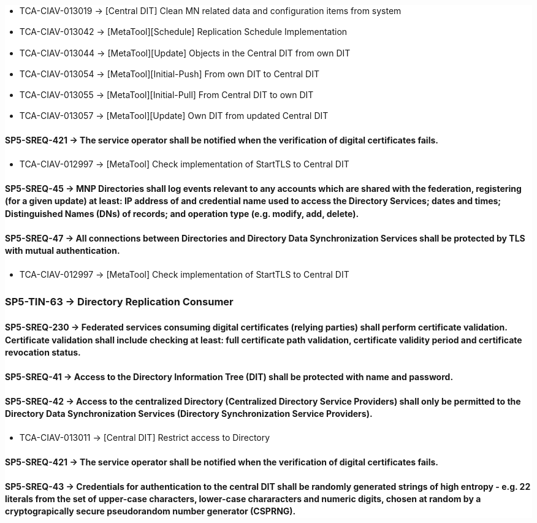 - TCA-CIAV-013019 -> [Central DIT] Clean MN related data and configuration items from system

- TCA-CIAV-013042 -> [MetaTool][Schedule] Replication Schedule Implementation

- TCA-CIAV-013044 -> [MetaTool][Update] Objects in the Central DIT from own DIT

- TCA-CIAV-013054 -> [MetaTool][Initial-Push] From own DIT to Central DIT

- TCA-CIAV-013055 -> [MetaTool][Initial-Pull] From Central DIT to own DIT

- TCA-CIAV-013057 -> [MetaTool][Update] Own DIT from updated Central DIT

#### SP5-SREQ-421 -> The service operator shall be notified when the verification of digital certificates fails.

- TCA-CIAV-012997 -> [MetaTool] Check implementation of StartTLS to Central DIT

#### SP5-SREQ-45 -> MNP Directories shall log events relevant to any accounts which are shared with the federation, registering (for a given update) at least: IP address of and credential name used to access the Directory Services; dates and times; Distinguished Names (DNs) of records; and operation type (e.g. modify, add, delete).

#### SP5-SREQ-47 -> All connections between Directories and Directory Data Synchronization Services shall be protected by TLS with mutual authentication.

- TCA-CIAV-012997 -> [MetaTool] Check implementation of StartTLS to Central DIT



### SP5-TIN-63 -> Directory Replication Consumer

#### SP5-SREQ-230 -> Federated services consuming digital certificates (relying parties) shall perform certificate validation. Certificate validation shall include checking at least: full certificate path validation, certificate validity period and certificate revocation status.

#### SP5-SREQ-41 -> Access to the Directory Information Tree (DIT) shall be protected with name and password.

#### SP5-SREQ-42 -> Access to the centralized Directory (Centralized Directory Service Providers) shall only be permitted to the Directory Data Synchronization Services (Directory Synchronization Service Providers).

- TCA-CIAV-013011 -> [Central DIT] Restrict access to Directory

#### SP5-SREQ-421 -> The service operator shall be notified when the verification of digital certificates fails.

#### SP5-SREQ-43 -> Credentials for authentication to the central DIT shall be randomly generated strings of high entropy - e.g. 22 literals from the set of upper-case characters, lower-case chararacters and numeric digits, chosen at random by a cryptograpically secure pseudorandom number generator (CSPRNG).
